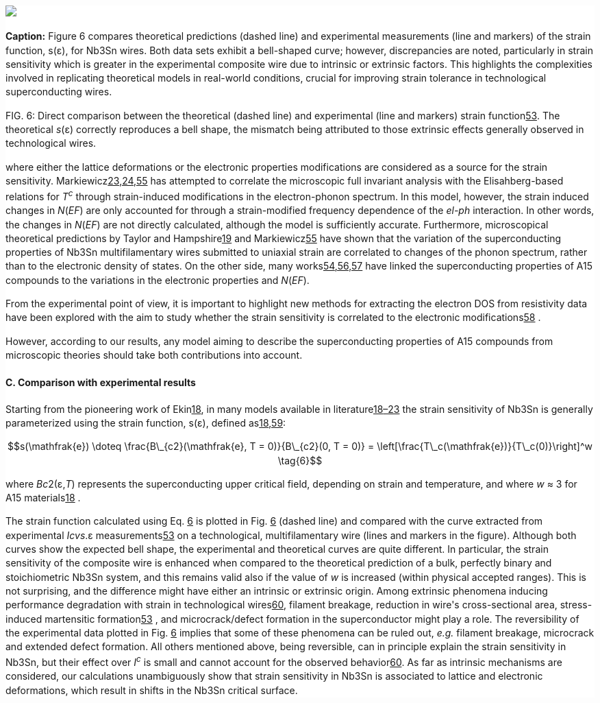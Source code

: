 ![](_page_4_Figure_5.jpeg)

**Caption:** Figure 6 compares theoretical predictions (dashed line) and experimental measurements (line and markers) of the strain function, s(ε), for Nb3Sn wires. Both data sets exhibit a bell-shaped curve; however, discrepancies are noted, particularly in strain sensitivity which is greater in the experimental composite wire due to intrinsic or extrinsic factors. This highlights the complexities involved in replicating theoretical models in real-world conditions, crucial for improving strain tolerance in technological superconducting wires.


<span id="page-4-1"></span>FIG. 6: Direct comparison between the theoretical (dashed line) and experimental (line and markers) strain function[53](#page-6-28). The theoretical *s*(ε) correctly reproduces a bell shape, the mismatch being attributed to those extrinsic effects generally observed in technological wires.

where either the lattice deformations or the electronic properties modifications are considered as a source for the strain sensitivity. Markiewicz[23](#page-6-0)[,24,](#page-6-2)[55](#page-6-29) has attempted to correlate the microscopic full invariant analysis with the Elisahberg-based relations for *T<sup>c</sup>* through strain-induced modifications in the electron-phonon spectrum. In this model, however, the strain induced changes in *N*(*EF*) are only accounted for through a strain-modified frequency dependence of the *el-ph* interaction. In other words, the changes in *N*(*EF*) are not directly calculated, although the model is sufficiently accurate. Furthermore, microscopical theoretical predictions by Taylor and Hampshire[19](#page-5-15) and Markiewicz[55](#page-6-29) have shown that the variation of the superconducting properties of Nb3Sn multifilamentary wires submitted to uniaxial strain are correlated to changes of the phonon spectrum, rather than to the electronic density of states. On the other side, many works[54](#page-6-27)[,56,](#page-6-30)[57](#page-6-31) have linked the superconducting properties of A15 compounds to the variations in the electronic properties and *N*(*EF*).

From the experimental point of view, it is important to highlight new methods for extracting the electron DOS from resistivity data have been explored with the aim to study whether the strain sensitivity is correlated to the electronic modifications[58](#page-6-32) .

However, according to our results, any model aiming to describe the superconducting properties of A15 compounds from microscopic theories should take both contributions into account.

#### C. Comparison with experimental results

Starting from the pioneering work of Ekin[18](#page-5-14), in many models available in literature[18](#page-5-14)[–23](#page-6-0) the strain sensitivity of Nb3Sn is generally parameterized using the strain function, s(ε), defined as[18](#page-5-14)[,59](#page-6-33):

<span id="page-5-16"></span>
$$s(\mathfrak{e}) \doteq \frac{B\_{c2}(\mathfrak{e}, T = 0)}{B\_{c2}(0, T = 0)} = \left[\frac{T\_c(\mathfrak{e})}{T\_c(0)}\right]^w \tag{6}$$

where *Bc*2(ε,*T*) represents the superconducting upper critical field, depending on strain and temperature, and where *w* ≈ 3 for A15 materials[18](#page-5-14) .

The strain function calculated using Eq. [6](#page-5-16) is plotted in Fig. [6](#page-4-1) (dashed line) and compared with the curve extracted from experimental *Icvs*.ε measurements[53](#page-6-28) on a technological, multifilamentary wire (lines and markers in the figure). Although both curves show the expected bell shape, the experimental and theoretical curves are quite different. In particular, the strain sensitivity of the composite wire is enhanced when compared to the theoretical prediction of a bulk, perfectly binary and stoichiometric Nb3Sn system, and this remains valid also if the value of *w* is increased (within physical accepted ranges). This is not surprising, and the difference might have either an intrinsic or extrinsic origin. Among extrinsic phenomena inducing performance degradation with strain in technological wires[60](#page-6-34), filament breakage, reduction in wire's cross-sectional area, stress-induced martensitic formation[53](#page-6-28) , and microcrack/defect formation in the superconductor might play a role. The reversibility of the experimental data plotted in Fig. [6](#page-4-1) implies that some of these phenomena can be ruled out, *e.g.* filament breakage, microcrack and extended defect formation. All others mentioned above, being reversible, can in principle explain the strain sensitivity in Nb3Sn, but their effect over *I<sup>c</sup>* is small and cannot account for the observed behavior[60](#page-6-34). As far as intrinsic mechanisms are considered, our calculations unambiguously show that strain sensitivity in Nb3Sn is associated to lattice and electronic deformations, which result in shifts in the Nb3Sn critical surface.
